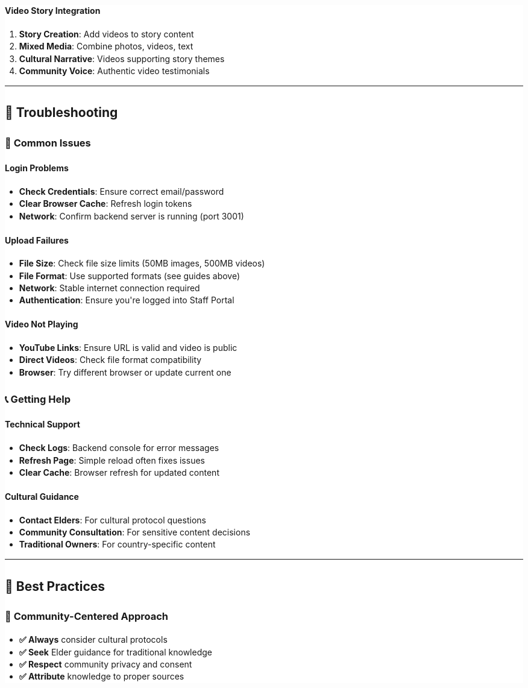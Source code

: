 #### **Video Story Integration**
1. **Story Creation**: Add videos to story content
2. **Mixed Media**: Combine photos, videos, text
3. **Cultural Narrative**: Videos supporting story themes
4. **Community Voice**: Authentic video testimonials

---

## 🔧 Troubleshooting

### 🚨 **Common Issues**

#### **Login Problems**
- **Check Credentials**: Ensure correct email/password
- **Clear Browser Cache**: Refresh login tokens
- **Network**: Confirm backend server is running (port 3001)

#### **Upload Failures**
- **File Size**: Check file size limits (50MB images, 500MB videos)
- **File Format**: Use supported formats (see guides above)
- **Network**: Stable internet connection required
- **Authentication**: Ensure you're logged into Staff Portal

#### **Video Not Playing**
- **YouTube Links**: Ensure URL is valid and video is public
- **Direct Videos**: Check file format compatibility
- **Browser**: Try different browser or update current one

### 📞 **Getting Help**

#### **Technical Support**
- **Check Logs**: Backend console for error messages
- **Refresh Page**: Simple reload often fixes issues
- **Clear Cache**: Browser refresh for updated content

#### **Cultural Guidance**
- **Contact Elders**: For cultural protocol questions
- **Community Consultation**: For sensitive content decisions
- **Traditional Owners**: For country-specific content

---

## 🌟 **Best Practices**

### 👥 **Community-Centered Approach**
- **✅ Always** consider cultural protocols
- **✅ Seek** Elder guidance for traditional knowledge
- **✅ Respect** community privacy and consent
- **✅ Attribute** knowledge to proper sources
